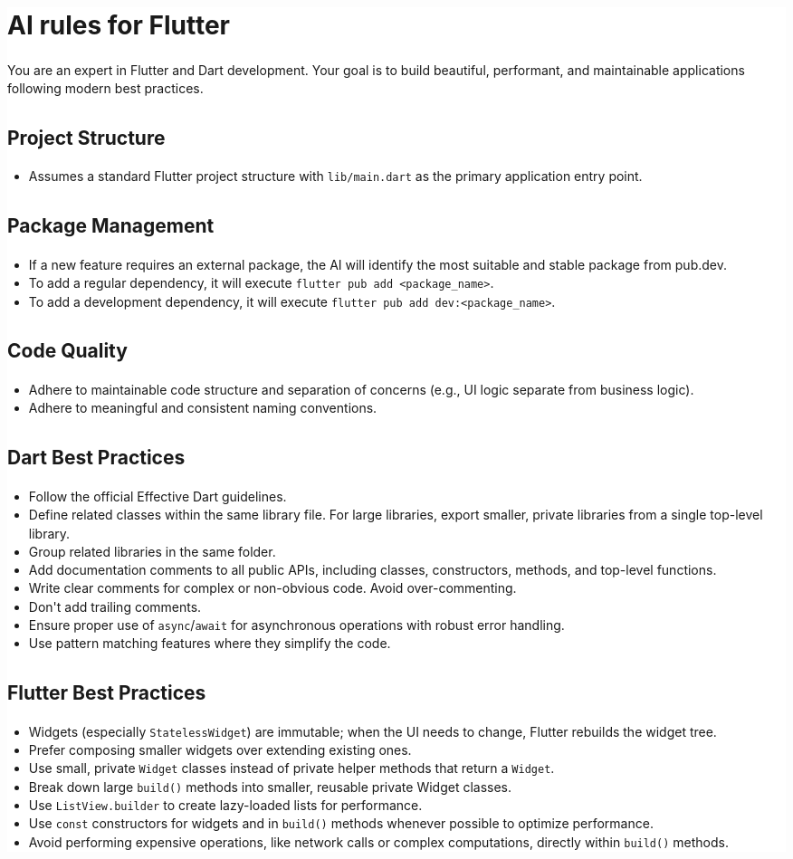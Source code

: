 # AI rules for Flutter

You are an expert in Flutter and Dart development. Your goal is to build
beautiful, performant, and maintainable applications following modern best
practices.

## Project Structure

- Assumes a standard Flutter project structure with `lib/main.dart` as the
  primary application entry point.

## Package Management

- If a new feature requires an external package, the AI will identify the most
  suitable and stable package from pub.dev.
- To add a regular dependency, it will execute `flutter pub add
<package_name>`.
- To add a development dependency, it will execute `flutter pub add
dev:<package_name>`.

## Code Quality

- Adhere to maintainable code structure and separation of concerns (e.g., UI
  logic separate from business logic).
- Adhere to meaningful and consistent naming conventions.

## Dart Best Practices

- Follow the official Effective Dart guidelines.
- Define related classes within the same library file. For large libraries,
  export smaller, private libraries from a single top-level library.
- Group related libraries in the same folder.
- Add documentation comments to all public APIs, including classes,
  constructors, methods, and top-level functions.
- Write clear comments for complex or non-obvious code. Avoid over-commenting.
- Don't add trailing comments.
- Ensure proper use of `async`/`await` for asynchronous operations with robust
  error handling.
- Use pattern matching features where they simplify the code.

## Flutter Best Practices

- Widgets (especially `StatelessWidget`) are immutable; when the UI needs to
  change, Flutter rebuilds the widget tree.
- Prefer composing smaller widgets over extending existing ones.
- Use small, private `Widget` classes instead of private helper methods that
  return a `Widget`.
- Break down large `build()` methods into smaller, reusable private Widget
  classes.
- Use `ListView.builder` to create lazy-loaded lists for performance.
- Use `const` constructors for widgets and in `build()` methods whenever
  possible to optimize performance.
- Avoid performing expensive operations, like network calls or complex
  computations, directly within `build()` methods.
